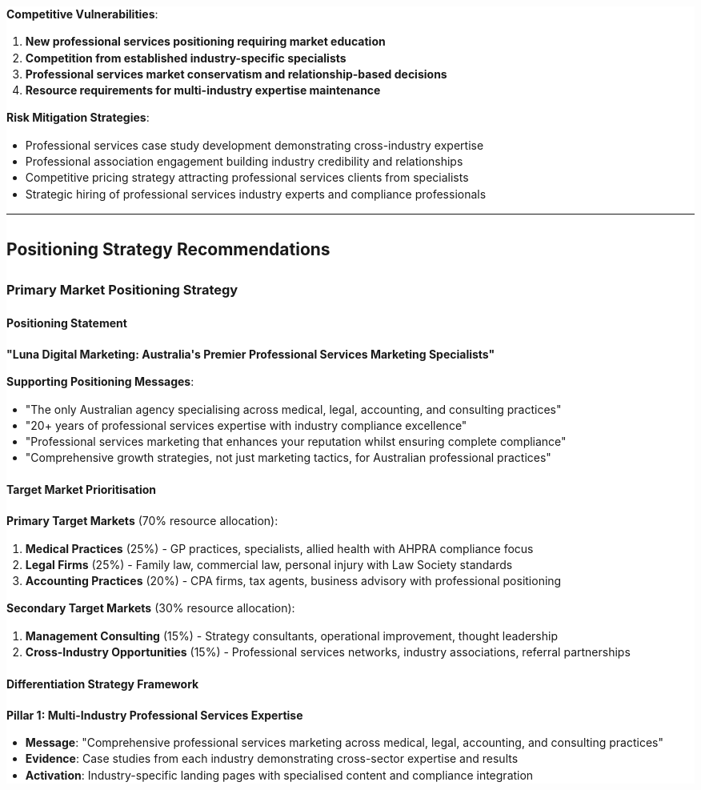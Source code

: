 **Competitive Vulnerabilities**:
1. **New professional services positioning requiring market education**
2. **Competition from established industry-specific specialists**
3. **Professional services market conservatism and relationship-based decisions**
4. **Resource requirements for multi-industry expertise maintenance**

**Risk Mitigation Strategies**:
- Professional services case study development demonstrating cross-industry expertise
- Professional association engagement building industry credibility and relationships
- Competitive pricing strategy attracting professional services clients from specialists
- Strategic hiring of professional services industry experts and compliance professionals

---

## Positioning Strategy Recommendations

### **Primary Market Positioning Strategy**

#### **Positioning Statement**
**"Luna Digital Marketing: Australia's Premier Professional Services Marketing Specialists"**

**Supporting Positioning Messages**:
- "The only Australian agency specialising across medical, legal, accounting, and consulting practices"
- "20+ years of professional services expertise with industry compliance excellence"
- "Professional services marketing that enhances your reputation whilst ensuring complete compliance"
- "Comprehensive growth strategies, not just marketing tactics, for Australian professional practices"

#### **Target Market Prioritisation**

**Primary Target Markets** (70% resource allocation):
1. **Medical Practices** (25%) - GP practices, specialists, allied health with AHPRA compliance focus
2. **Legal Firms** (25%) - Family law, commercial law, personal injury with Law Society standards
3. **Accounting Practices** (20%) - CPA firms, tax agents, business advisory with professional positioning

**Secondary Target Markets** (30% resource allocation):
1. **Management Consulting** (15%) - Strategy consultants, operational improvement, thought leadership
2. **Cross-Industry Opportunities** (15%) - Professional services networks, industry associations, referral partnerships

#### **Differentiation Strategy Framework**

**Pillar 1: Multi-Industry Professional Services Expertise**
- **Message**: "Comprehensive professional services marketing across medical, legal, accounting, and consulting practices"
- **Evidence**: Case studies from each industry demonstrating cross-sector expertise and results
- **Activation**: Industry-specific landing pages with specialised content and compliance integration
